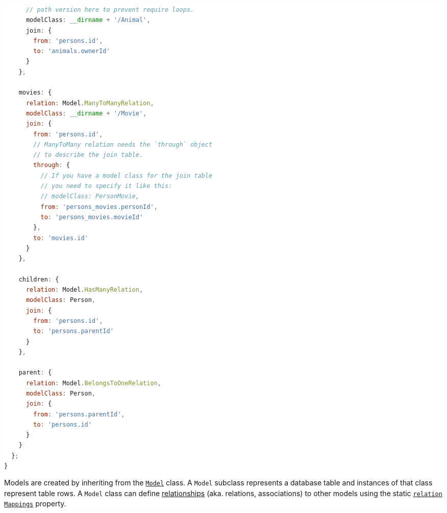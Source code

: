 ```js
      // path version here to prevent require loops.
      modelClass: __dirname + '/Animal',
      join: {
        from: 'persons.id',
        to: 'animals.ownerId'
      }
    },

    movies: {
      relation: Model.ManyToManyRelation,
      modelClass: __dirname + '/Movie',
      join: {
        from: 'persons.id',
        // ManyToMany relation needs the `through` object
        // to describe the join table.
        through: {
          // If you have a model class for the join table
          // you need to specify it like this:
          // modelClass: PersonMovie,
          from: 'persons_movies.personId',
          to: 'persons_movies.movieId'
        },
        to: 'movies.id'
      }
    },

    children: {
      relation: Model.HasManyRelation,
      modelClass: Person,
      join: {
        from: 'persons.id',
        to: 'persons.parentId'
      }
    },

    parent: {
      relation: Model.BelongsToOneRelation,
      modelClass: Person,
      join: {
        from: 'persons.parentId',
        to: 'persons.id'
      }
    }
  };
}
```

Models are created by inheriting from the [`Model`](#model) class. A `Model` subclass represents a database table
and instances of that class represent table rows. A `Model` class can define [relationships](#relations) (aka. relations, associations)
to other models using the static [`relationMappings`](#relationmappings) property.
